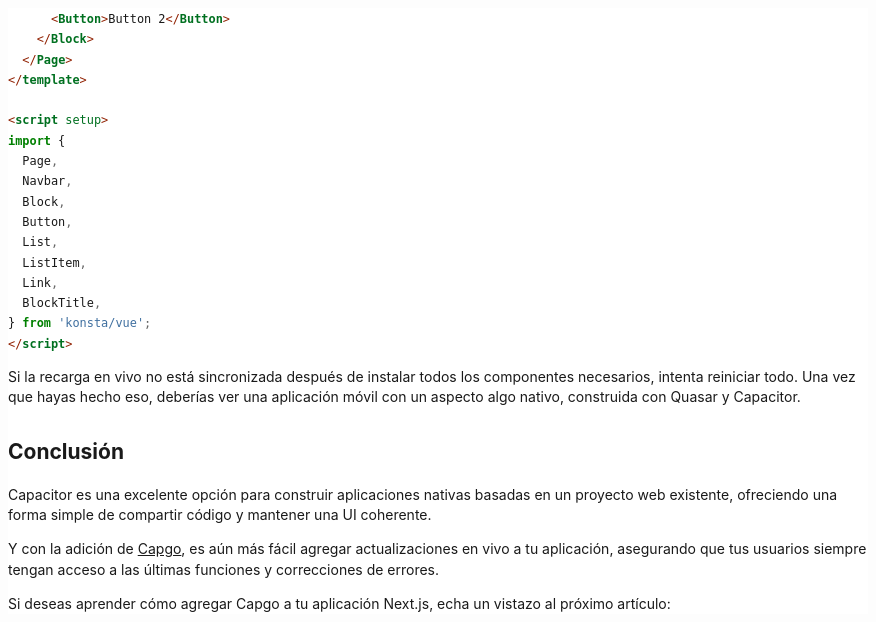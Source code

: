 ```html
      <Button>Button 2</Button>
    </Block>
  </Page>
</template>

<script setup>
import {
  Page,
  Navbar,
  Block,
  Button,
  List,
  ListItem,
  Link,
  BlockTitle,
} from 'konsta/vue';
</script>
```

Si la recarga en vivo no está sincronizada después de instalar todos los componentes necesarios, intenta reiniciar todo. Una vez que hayas hecho eso, deberías ver una aplicación móvil con un aspecto algo nativo, construida con Quasar y Capacitor.

## Conclusión

Capacitor es una excelente opción para construir aplicaciones nativas basadas en un proyecto web existente, ofreciendo una forma simple de compartir código y mantener una UI coherente.

Y con la adición de [Capgo](https://capgo.app/), es aún más fácil agregar actualizaciones en vivo a tu aplicación, asegurando que tus usuarios siempre tengan acceso a las últimas funciones y correcciones de errores.

Si deseas aprender cómo agregar Capgo a tu aplicación Next.js, echa un vistazo al próximo artículo:
